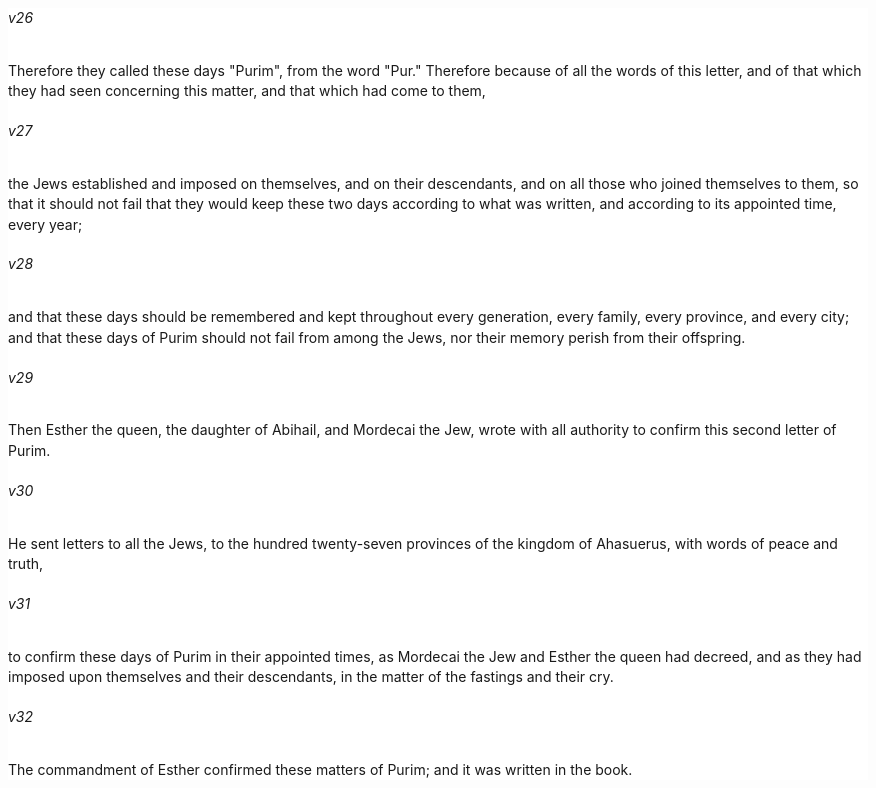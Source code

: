 ###### v26 
Therefore they called these days "Purim", from the word "Pur." Therefore because of all the words of this letter, and of that which they had seen concerning this matter, and that which had come to them, 

###### v27 
the Jews established and imposed on themselves, and on their descendants, and on all those who joined themselves to them, so that it should not fail that they would keep these two days according to what was written, and according to its appointed time, every year; 

###### v28 
and that these days should be remembered and kept throughout every generation, every family, every province, and every city; and that these days of Purim should not fail from among the Jews, nor their memory perish from their offspring. 

###### v29 
Then Esther the queen, the daughter of Abihail, and Mordecai the Jew, wrote with all authority to confirm this second letter of Purim. 

###### v30 
He sent letters to all the Jews, to the hundred twenty-seven provinces of the kingdom of Ahasuerus, with words of peace and truth, 

###### v31 
to confirm these days of Purim in their appointed times, as Mordecai the Jew and Esther the queen had decreed, and as they had imposed upon themselves and their descendants, in the matter of the fastings and their cry. 

###### v32 
The commandment of Esther confirmed these matters of Purim; and it was written in the book.
